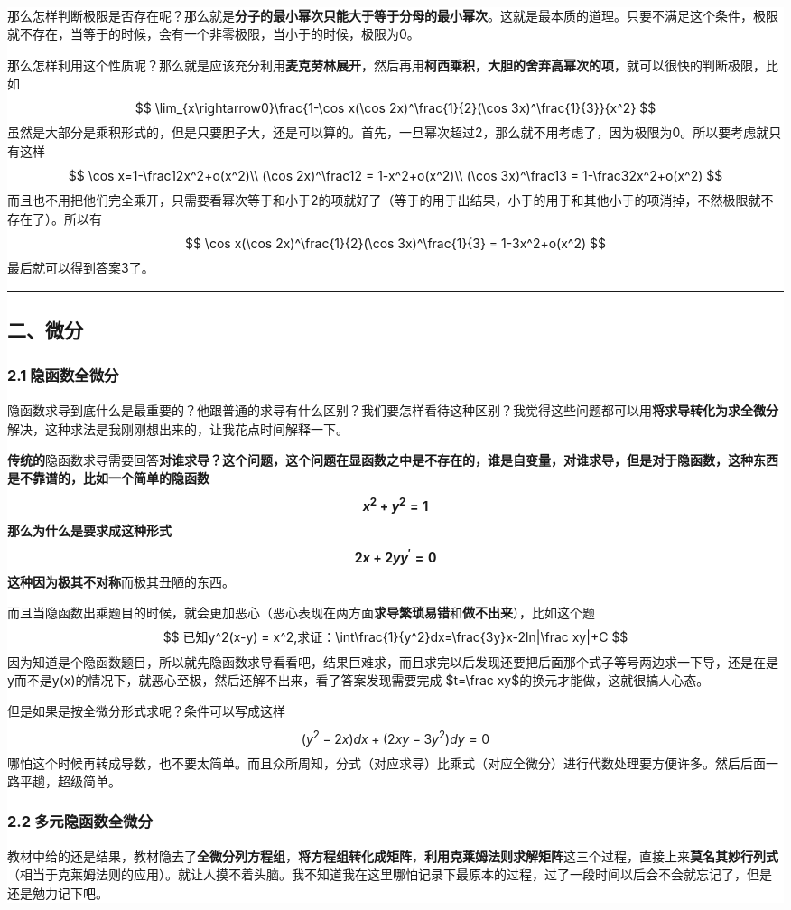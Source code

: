 那么怎样判断极限是否存在呢？那么就是**分子的最小幂次只能大于等于分母的最小幂次**。这就是最本质的道理。只要不满足这个条件，极限就不存在，当等于的时候，会有一个非零极限，当小于的时候，极限为0。

那么怎样利用这个性质呢？那么就是应该充分利用**麦克劳林展开**，然后再用**柯西乘积**，**大胆的舍弃高幂次的项**，就可以很快的判断极限，比如
$$
\lim_{x\rightarrow0}\frac{1-\cos x(\cos 2x)^\frac{1}{2}(\cos 3x)^\frac{1}{3}}{x^2}
$$
虽然是大部分是乘积形式的，但是只要胆子大，还是可以算的。首先，一旦幂次超过2，那么就不用考虑了，因为极限为0。所以要考虑就只有这样
$$
\cos x=1-\frac12x^2+o(x^2)\\
(\cos 2x)^\frac12 = 1-x^2+o(x^2)\\
(\cos 3x)^\frac13 = 1-\frac32x^2+o(x^2)
$$
而且也不用把他们完全乘开，只需要看幂次等于和小于2的项就好了（等于的用于出结果，小于的用于和其他小于的项消掉，不然极限就不存在了）。所以有
$$
\cos x(\cos 2x)^\frac{1}{2}(\cos 3x)^\frac{1}{3} = 1-3x^2+o(x^2)
$$
最后就可以得到答案3了。

----



## 二、微分

### 2.1 隐函数全微分

隐函数求导到底什么是最重要的？他跟普通的求导有什么区别？我们要怎样看待这种区别？我觉得这些问题都可以用**将求导转化为求全微分**解决，这种求法是我刚刚想出来的，让我花点时间解释一下。

**传统的**隐函数求导需要回答**对谁求导？**这个问题，这个问题在显函数之中是不存在的，谁是自变量，对谁求导，但是对于隐函数，这种东西是不靠谱的，比如一个简单的隐函数
$$
x^2+y^2=1
$$
那么为什么是要求成这种形式
$$
2x+2yy^\prime = 0
$$
这种因为**极其不对称**而极其丑陋的东西。

而且当隐函数出乘题目的时候，就会更加恶心（恶心表现在两方面**求导繁琐易错**和**做不出来**），比如这个题
$$
已知y^2(x-y) = x^2,求证：\int\frac{1}{y^2}dx=\frac{3y}x-2ln|\frac xy|+C
$$
因为知道是个隐函数题目，所以就先隐函数求导看看吧，结果巨难求，而且求完以后发现还要把后面那个式子等号两边求一下导，还是在是y而不是y(x)的情况下，就恶心至极，然后还解不出来，看了答案发现需要完成 $t=\frac xy$的换元才能做，这就很搞人心态。

但是如果是按全微分形式求呢？条件可以写成这样
$$
(y^2-2x)dx+(2xy-3y^2)dy=0
$$
哪怕这个时候再转成导数，也不要太简单。而且众所周知，分式（对应求导）比乘式（对应全微分）进行代数处理要方便许多。然后后面一路平趟，超级简单。

### 2.2 多元隐函数全微分

教材中给的还是结果，教材隐去了**全微分列方程组**，**将方程组转化成矩阵**，**利用克莱姆法则求解矩阵**这三个过程，直接上来**莫名其妙行列式**（相当于克莱姆法则的应用）。就让人摸不着头脑。我不知道我在这里哪怕记录下最原本的过程，过了一段时间以后会不会就忘记了，但是还是勉力记下吧。
